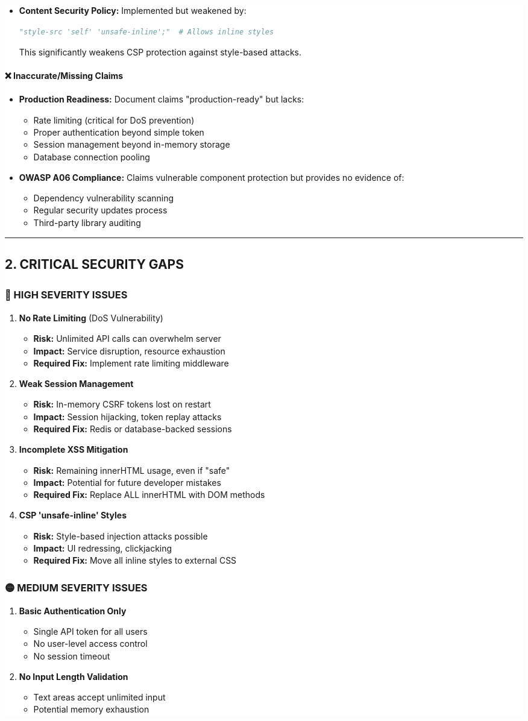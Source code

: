 - **Content Security Policy:** Implemented but weakened by:
  ```python
  "style-src 'self' 'unsafe-inline';"  # Allows inline styles
  ```
  This significantly weakens CSP protection against style-based attacks.

#### ❌ Inaccurate/Missing Claims
- **Production Readiness:** Document claims "production-ready" but lacks:
  - Rate limiting (critical for DoS prevention)
  - Proper authentication beyond simple token
  - Session management beyond in-memory storage
  - Database connection pooling

- **OWASP A06 Compliance:** Claims vulnerable component protection but provides no evidence of:
  - Dependency vulnerability scanning
  - Regular security updates process
  - Third-party library auditing

---

## 2. CRITICAL SECURITY GAPS

### 🔴 HIGH SEVERITY ISSUES

1. **No Rate Limiting** (DoS Vulnerability)
   - **Risk:** Unlimited API calls can overwhelm server
   - **Impact:** Service disruption, resource exhaustion
   - **Required Fix:** Implement rate limiting middleware

2. **Weak Session Management**
   - **Risk:** In-memory CSRF tokens lost on restart
   - **Impact:** Session hijacking, token replay attacks
   - **Required Fix:** Redis or database-backed sessions

3. **Incomplete XSS Mitigation**
   - **Risk:** Remaining innerHTML usage, even if "safe"
   - **Impact:** Potential for future developer mistakes
   - **Required Fix:** Replace ALL innerHTML with DOM methods

4. **CSP 'unsafe-inline' Styles**
   - **Risk:** Style-based injection attacks possible
   - **Impact:** UI redressing, clickjacking
   - **Required Fix:** Move all inline styles to external CSS

### 🟡 MEDIUM SEVERITY ISSUES

1. **Basic Authentication Only**
   - Single API token for all users
   - No user-level access control
   - No session timeout

2. **No Input Length Validation**
   - Text areas accept unlimited input
   - Potential memory exhaustion
